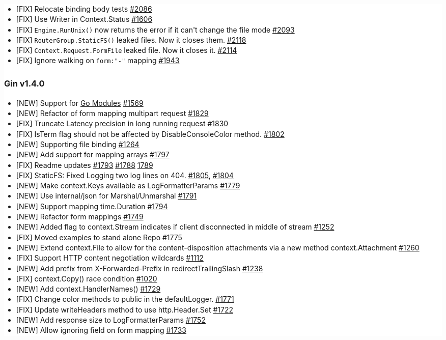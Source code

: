 - [FIX] Relocate binding body tests [#2086](https://github.com/hktime/web-server-demo/framework/gin/pull/2086)
- [FIX] Use Writer in Context.Status [#1606](https://github.com/hktime/web-server-demo/framework/gin/pull/1606)
- [FIX] `Engine.RunUnix()` now returns the error if it can't change the file mode [#2093](https://github.com/hktime/web-server-demo/framework/gin/pull/2093)
- [FIX] `RouterGroup.StaticFS()` leaked files. Now it closes them. [#2118](https://github.com/hktime/web-server-demo/framework/gin/pull/2118)
- [FIX] `Context.Request.FormFile` leaked file. Now it closes it. [#2114](https://github.com/hktime/web-server-demo/framework/gin/pull/2114)
- [FIX] Ignore walking on `form:"-"` mapping [#1943](https://github.com/hktime/web-server-demo/framework/gin/pull/1943)

### Gin v1.4.0

- [NEW] Support for [Go Modules](https://github.com/golang/go/wiki/Modules)  [#1569](https://github.com/hktime/web-server-demo/framework/gin/pull/1569)
- [NEW] Refactor of form mapping multipart request [#1829](https://github.com/hktime/web-server-demo/framework/gin/pull/1829)
- [FIX] Truncate Latency precision in long running request [#1830](https://github.com/hktime/web-server-demo/framework/gin/pull/1830)
- [FIX] IsTerm flag should not be affected by DisableConsoleColor method. [#1802](https://github.com/hktime/web-server-demo/framework/gin/pull/1802)
- [NEW] Supporting file binding [#1264](https://github.com/hktime/web-server-demo/framework/gin/pull/1264)
- [NEW] Add support for mapping arrays [#1797](https://github.com/hktime/web-server-demo/framework/gin/pull/1797)
- [FIX] Readme updates [#1793](https://github.com/hktime/web-server-demo/framework/gin/pull/1793) [#1788](https://github.com/hktime/web-server-demo/framework/gin/pull/1788) [1789](https://github.com/hktime/web-server-demo/framework/gin/pull/1789)
- [FIX] StaticFS: Fixed Logging two log lines on 404.  [#1805](https://github.com/hktime/web-server-demo/framework/gin/pull/1805), [#1804](https://github.com/hktime/web-server-demo/framework/gin/pull/1804)
- [NEW] Make context.Keys available as LogFormatterParams [#1779](https://github.com/hktime/web-server-demo/framework/gin/pull/1779)
- [NEW] Use internal/json for Marshal/Unmarshal [#1791](https://github.com/hktime/web-server-demo/framework/gin/pull/1791)
- [NEW] Support mapping time.Duration [#1794](https://github.com/hktime/web-server-demo/framework/gin/pull/1794)
- [NEW] Refactor form mappings [#1749](https://github.com/hktime/web-server-demo/framework/gin/pull/1749)
- [NEW] Added flag to context.Stream indicates if client disconnected in middle of stream [#1252](https://github.com/hktime/web-server-demo/framework/gin/pull/1252)
- [FIX] Moved [examples](https://github.com/gin-gonic/examples) to stand alone Repo [#1775](https://github.com/hktime/web-server-demo/framework/gin/pull/1775)
- [NEW] Extend context.File to allow for the content-disposition attachments via a new method context.Attachment [#1260](https://github.com/hktime/web-server-demo/framework/gin/pull/1260)
- [FIX] Support HTTP content negotiation wildcards [#1112](https://github.com/hktime/web-server-demo/framework/gin/pull/1112)
- [NEW] Add prefix from X-Forwarded-Prefix in redirectTrailingSlash [#1238](https://github.com/hktime/web-server-demo/framework/gin/pull/1238)
- [FIX] context.Copy() race condition [#1020](https://github.com/hktime/web-server-demo/framework/gin/pull/1020)
- [NEW] Add context.HandlerNames() [#1729](https://github.com/hktime/web-server-demo/framework/gin/pull/1729)
- [FIX] Change color methods to public in the defaultLogger. [#1771](https://github.com/hktime/web-server-demo/framework/gin/pull/1771)
- [FIX] Update writeHeaders method to use http.Header.Set [#1722](https://github.com/hktime/web-server-demo/framework/gin/pull/1722)
- [NEW] Add response size to LogFormatterParams [#1752](https://github.com/hktime/web-server-demo/framework/gin/pull/1752)
- [NEW] Allow ignoring field on form mapping [#1733](https://github.com/hktime/web-server-demo/framework/gin/pull/1733)